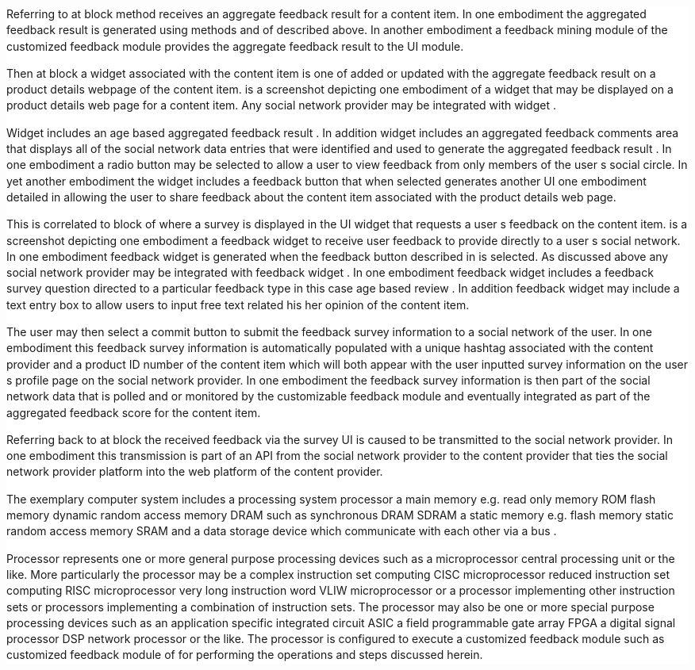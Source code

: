 Referring to at block method receives an aggregate feedback result for a content item. In one embodiment the aggregated feedback result is generated using methods and of described above. In another embodiment a feedback mining module of the customized feedback module provides the aggregate feedback result to the UI module.

Then at block a widget associated with the content item is one of added or updated with the aggregate feedback result on a product details webpage of the content item. is a screenshot depicting one embodiment of a widget that may be displayed on a product details web page for a content item. Any social network provider may be integrated with widget .

Widget includes an age based aggregated feedback result . In addition widget includes an aggregated feedback comments area that displays all of the social network data entries that were identified and used to generate the aggregated feedback result . In one embodiment a radio button may be selected to allow a user to view feedback from only members of the user s social circle. In yet another embodiment the widget includes a feedback button that when selected generates another UI one embodiment detailed in allowing the user to share feedback about the content item associated with the product details web page.

This is correlated to block of where a survey is displayed in the UI widget that requests a user s feedback on the content item. is a screenshot depicting one embodiment a feedback widget to receive user feedback to provide directly to a user s social network. In one embodiment feedback widget is generated when the feedback button described in is selected. As discussed above any social network provider may be integrated with feedback widget . In one embodiment feedback widget includes a feedback survey question directed to a particular feedback type in this case age based review . In addition feedback widget may include a text entry box to allow users to input free text related his her opinion of the content item.

The user may then select a commit button to submit the feedback survey information to a social network of the user. In one embodiment this feedback survey information is automatically populated with a unique hashtag associated with the content provider and a product ID number of the content item which will both appear with the user inputted survey information on the user s profile page on the social network provider. In one embodiment the feedback survey information is then part of the social network data that is polled and or monitored by the customizable feedback module and eventually integrated as part of the aggregated feedback score for the content item.

Referring back to at block the received feedback via the survey UI is caused to be transmitted to the social network provider. In one embodiment this transmission is part of an API from the social network provider to the content provider that ties the social network provider platform into the web platform of the content provider.

The exemplary computer system includes a processing system processor a main memory e.g. read only memory ROM flash memory dynamic random access memory DRAM such as synchronous DRAM SDRAM a static memory e.g. flash memory static random access memory SRAM and a data storage device which communicate with each other via a bus .

Processor represents one or more general purpose processing devices such as a microprocessor central processing unit or the like. More particularly the processor may be a complex instruction set computing CISC microprocessor reduced instruction set computing RISC microprocessor very long instruction word VLIW microprocessor or a processor implementing other instruction sets or processors implementing a combination of instruction sets. The processor may also be one or more special purpose processing devices such as an application specific integrated circuit ASIC a field programmable gate array FPGA a digital signal processor DSP network processor or the like. The processor is configured to execute a customized feedback module such as customized feedback module of for performing the operations and steps discussed herein.
